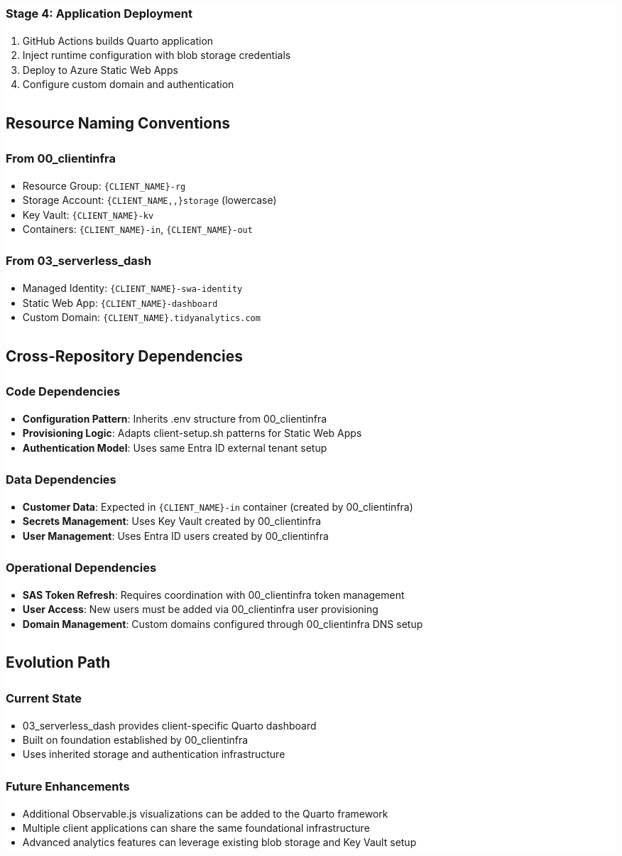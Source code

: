 ### Stage 4: Application Deployment
1. GitHub Actions builds Quarto application
2. Inject runtime configuration with blob storage credentials
3. Deploy to Azure Static Web Apps
4. Configure custom domain and authentication

## Resource Naming Conventions

### From 00_clientinfra
- Resource Group: `{CLIENT_NAME}-rg`
- Storage Account: `{CLIENT_NAME,,}storage` (lowercase)
- Key Vault: `{CLIENT_NAME}-kv`
- Containers: `{CLIENT_NAME}-in`, `{CLIENT_NAME}-out`

### From 03_serverless_dash
- Managed Identity: `{CLIENT_NAME}-swa-identity`
- Static Web App: `{CLIENT_NAME}-dashboard`
- Custom Domain: `{CLIENT_NAME}.tidyanalytics.com`

## Cross-Repository Dependencies

### Code Dependencies
- **Configuration Pattern**: Inherits .env structure from 00_clientinfra
- **Provisioning Logic**: Adapts client-setup.sh patterns for Static Web Apps
- **Authentication Model**: Uses same Entra ID external tenant setup

### Data Dependencies
- **Customer Data**: Expected in `{CLIENT_NAME}-in` container (created by 00_clientinfra)
- **Secrets Management**: Uses Key Vault created by 00_clientinfra
- **User Management**: Uses Entra ID users created by 00_clientinfra

### Operational Dependencies
- **SAS Token Refresh**: Requires coordination with 00_clientinfra token management
- **User Access**: New users must be added via 00_clientinfra user provisioning
- **Domain Management**: Custom domains configured through 00_clientinfra DNS setup

## Evolution Path

### Current State
- 03_serverless_dash provides client-specific Quarto dashboard
- Built on foundation established by 00_clientinfra
- Uses inherited storage and authentication infrastructure

### Future Enhancements
- Additional Observable.js visualizations can be added to the Quarto framework
- Multiple client applications can share the same foundational infrastructure
- Advanced analytics features can leverage existing blob storage and Key Vault setup
